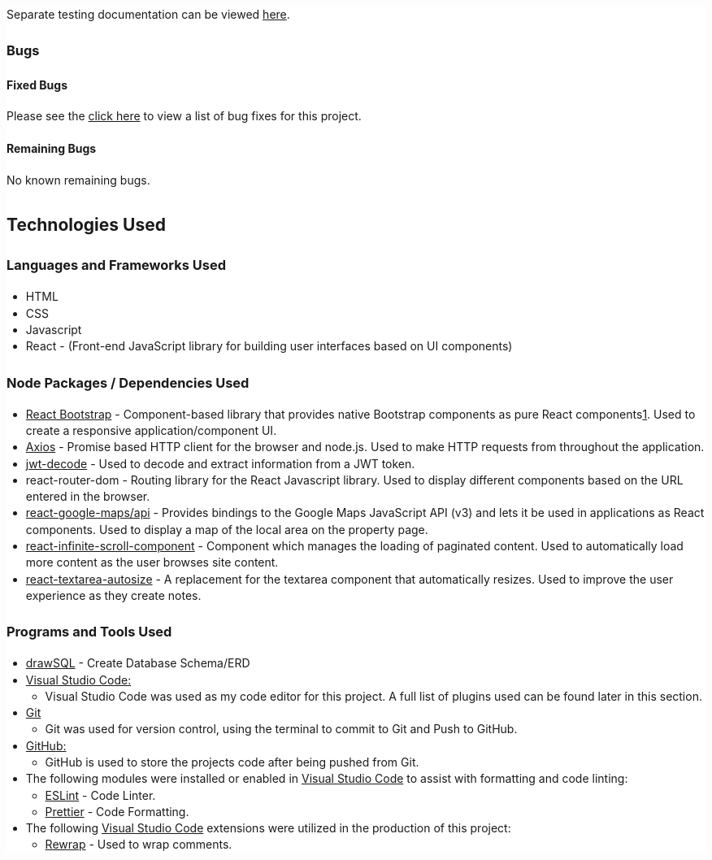 Separate testing documentation can be viewed [here](TESTING.md).

### Bugs

#### Fixed Bugs

Please see the [click here](https://github.com/ianmeigh/property-direct-frontend/search?q=fix+NOT+merge&type=commits) to view a list of bug fixes for this project.

#### Remaining Bugs

No known remaining bugs.

## Technologies Used

### Languages and Frameworks Used

- HTML
- CSS
- Javascript
- React - (Front-end JavaScript library for building user interfaces based on UI components)

### Node Packages / Dependencies Used

- [React Bootstrap](https://react-bootstrap.github.io/) - Component-based library that provides native Bootstrap components as pure React components[1](https://www.pluralsight.com/guides/how-to-set-up-a-react-bootstrap-app). Used to create a responsive application/component UI.
- [Axios](https://axios-http.com/) - Promise based HTTP client for the browser and node.js. Used to make HTTP requests from throughout the application.
- [jwt-decode](https://github.com/auth0/jwt-decode) - Used to decode and extract information from a JWT token.
- react-router-dom - Routing library for the React Javascript library. Used to display different components based on the URL entered in the browser.
- [react-google-maps/api](https://react-google-maps-api-docs.netlify.app/) - Provides bindings to the Google Maps JavaScript API (v3) and lets it be used in applications as React components. Used to display a map of the local area on the property page.
- [react-infinite-scroll-component](https://github.com/ankeetmaini/react-infinite-scroll-component) - Component which manages the loading of paginated content. Used to automatically load more content as the user browses site content.
- [react-textarea-autosize](https://github.com/Andarist/react-textarea-autosize) - A replacement for the textarea component that automatically resizes. Used to improve the user experience as they create notes.

### Programs and Tools Used

- [drawSQL](https://drawsql.app/) - Create Database Schema/ERD
- [Visual Studio Code:](https://code.visualstudio.com/)
  - Visual Studio Code was used as my code editor for this project. A full list
    of plugins used can be found later in this section.
- [Git](https://git-scm.com/)
  - Git was used for version control, using the terminal to commit to Git and
    Push to GitHub.
- [GitHub:](https://github.com/)
  - GitHub is used to store the projects code after being pushed from Git.
- The following modules were installed or enabled in [Visual Studio
Code](https://code.visualstudio.com/) to assist with formatting and code
linting:
  - [ESLint](https://eslint.org/) - Code Linter.
  - [Prettier](https://prettier.io/) - Code Formatting.
- The following [Visual Studio Code](https://code.visualstudio.com/) extensions
  were utilized in the production of this project:
  - [Rewrap](https://marketplace.visualstudio.com/items?itemName=stkb.rewrap) - Used to wrap comments.